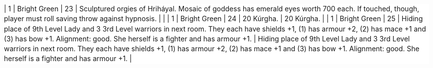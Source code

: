| 1     | Bright Green | 23   | Sculptured orgies of Hriháyal.  Mosaic of goddess has emerald eyes worth 700 each.  If touched, though, player must roll saving throw against hypnosis.                                                                                                                                                                                                                                                                                                                                                                                                                                                                                                                                                                                                                                                                                                            |                                                                                                                                                                                                                                                                                                                                                                                                                                                                                                                                                                                                                                                                                                                                                                                                                                                                    |
| 1     | Bright Green | 24   | 20 Kúrgha.                                                                                                                                                                                                                                                                                                                                                                                                                                                                                                                                                                                                                                                                                                                                                                                                                                                         | 20 Kúrgha.                                                                                                                                                                                                                                                                                                                                                                                                                                                                                                                                                                                                                                                                                                                                                                                                                                                         |
| 1     | Bright Green | 25   | Hiding place of 9th Level Lady and 3 3rd Level warriors in next room.  They each have shields +1, (1) has armour +2, (2) has mace +1 and (3) has bow +1.  Alignment: good.  She herself is a fighter and has armour +1.                                                                                                                                                                                                                                                                                                                                                                                                                                                                                                                                                                                                                                            | Hiding place of 9th Level Lady and 3 3rd Level warriors in next room.  They each have shields +1, (1) has armour +2, (2) has mace +1 and (3) has bow +1.  Alignment: good.  She herself is a fighter and has armour +1.                                                                                                                                                                                                                                                                                                                                                                                                                                                                                                                                                                                                                                            |